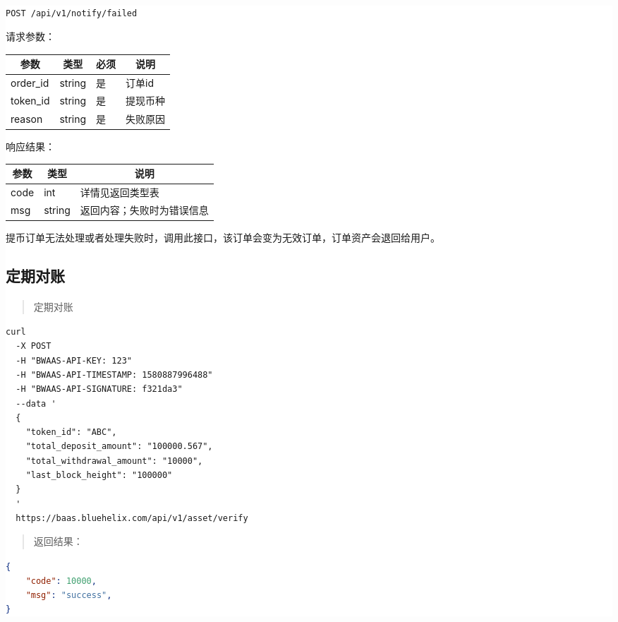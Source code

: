 `POST /api/v1/notify/failed`

请求参数：

参数 | 类型| 必须| 说明
-----------|-----------|-----------|-----------
order_id| string | 是|订单id
token_id| string| 是|提现币种
reason| string | 是|失败原因


响应结果：

参数 | 类型| 说明
-----------|-----------|-----------
code | int| 详情见返回类型表
msg | string | 返回内容；失败时为错误信息



<aside class="notice">
提币订单无法处理或者处理失败时，调用此接口，该订单会变为无效订单，订单资产会退回给用户。
</aside>



## 定期对账

> 定期对账

```shell
curl
  -X POST
  -H "BWAAS-API-KEY: 123"
  -H "BWAAS-API-TIMESTAMP: 1580887996488"
  -H "BWAAS-API-SIGNATURE: f321da3"
  --data '
  {
    "token_id": "ABC",
    "total_deposit_amount": "100000.567",
    "total_withdrawal_amount": "10000",
    "last_block_height": "100000"
  }
  '
  https://baas.bluehelix.com/api/v1/asset/verify
```

```golang
```

```python
```

```javascript
```

> 返回结果：

```json
{
    "code": 10000,
    "msg": "success",
}
```
